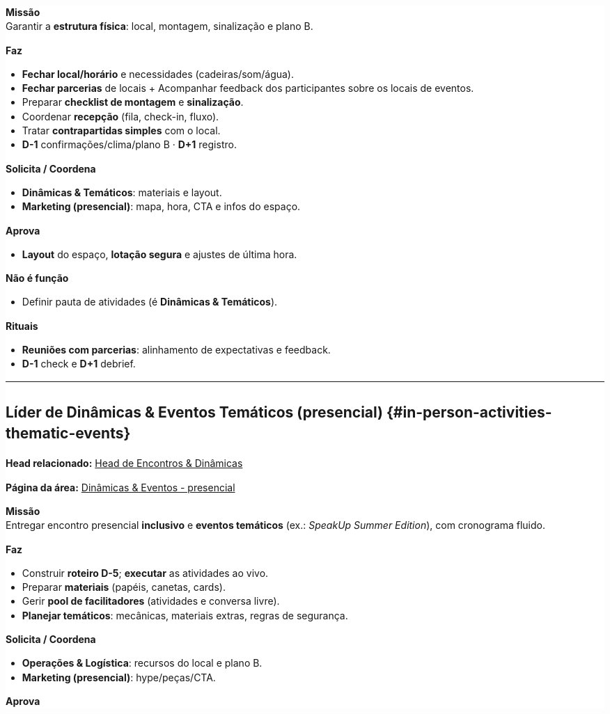 **Missão**  
Garantir a **estrutura física**: local, montagem, sinalização e plano B.

**Faz**

- **Fechar local/horário** e necessidades (cadeiras/som/água).
- **Fechar parcerias** de locais + Acompanhar feedback dos participantes sobre os locais de eventos.
- Preparar **checklist de montagem** e **sinalização**.
- Coordenar **recepção** (fila, check-in, fluxo).
- Tratar **contrapartidas simples** com o local.
- **D-1** confirmações/clima/plano B · **D+1** registro.

**Solicita / Coordena**

- **Dinâmicas & Temáticos**: materiais e layout.
- **Marketing (presencial)**: mapa, hora, CTA e infos do espaço.

**Aprova**

- **Layout** do espaço, **lotação segura** e ajustes de última hora.

**Não é função**

- Definir pauta de atividades (é **Dinâmicas & Temáticos**).

**Rituais**

- **Reuniões com parcerias**: alinhamento de expectativas e feedback.
- **D-1** check e **D+1** debrief.

---

## Líder de Dinâmicas & Eventos Temáticos (presencial) {#in-person-activities-thematic-events}

**Head relacionado:** [Head de Encontros & Dinâmicas](/notes/projects/speakup-community/org/heads#head-events-activities)

**Página da área:** [Dinâmicas & Eventos - presencial](/notes/projects/speakup-community/org/areas/in-person-activities-thematic-events#area-lead)

**Missão**  
Entregar encontro presencial **inclusivo** e **eventos temáticos** (ex.: _SpeakUp Summer Edition_), com cronograma fluido.

**Faz**

- Construir **roteiro D-5**; **executar** as atividades ao vivo.
- Preparar **materiais** (papéis, canetas, cards).
- Gerir **pool de facilitadores** (atividades e conversa livre).
- **Planejar temáticos**: mecânicas, materiais extras, regras de segurança.

**Solicita / Coordena**

- **Operações & Logística**: recursos do local e plano B.
- **Marketing (presencial)**: hype/peças/CTA.

**Aprova**
